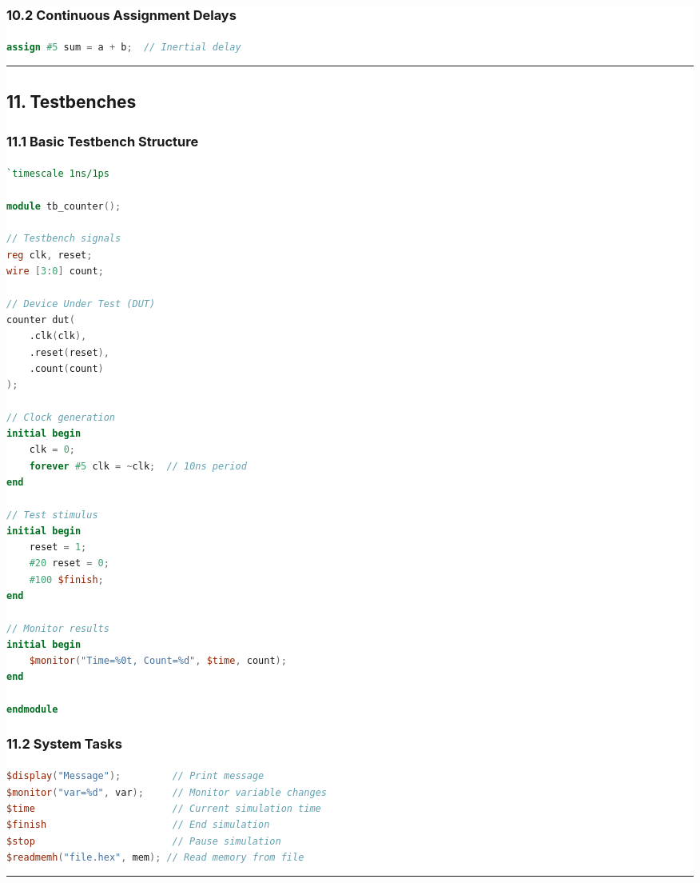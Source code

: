 ### 10.2 Continuous Assignment Delays
```verilog
assign #5 sum = a + b;  // Inertial delay
```

---

## 11. Testbenches

### 11.1 Basic Testbench Structure
```verilog
`timescale 1ns/1ps

module tb_counter();

// Testbench signals
reg clk, reset;
wire [3:0] count;

// Device Under Test (DUT)
counter dut(
    .clk(clk),
    .reset(reset),
    .count(count)
);

// Clock generation
initial begin
    clk = 0;
    forever #5 clk = ~clk;  // 10ns period
end

// Test stimulus
initial begin
    reset = 1;
    #20 reset = 0;
    #100 $finish;
end

// Monitor results
initial begin
    $monitor("Time=%0t, Count=%d", $time, count);
end

endmodule
```

### 11.2 System Tasks
```verilog
$display("Message");         // Print message
$monitor("var=%d", var);     // Monitor variable changes
$time                        // Current simulation time
$finish                      // End simulation
$stop                        // Pause simulation
$readmemh("file.hex", mem); // Read memory from file
```

---